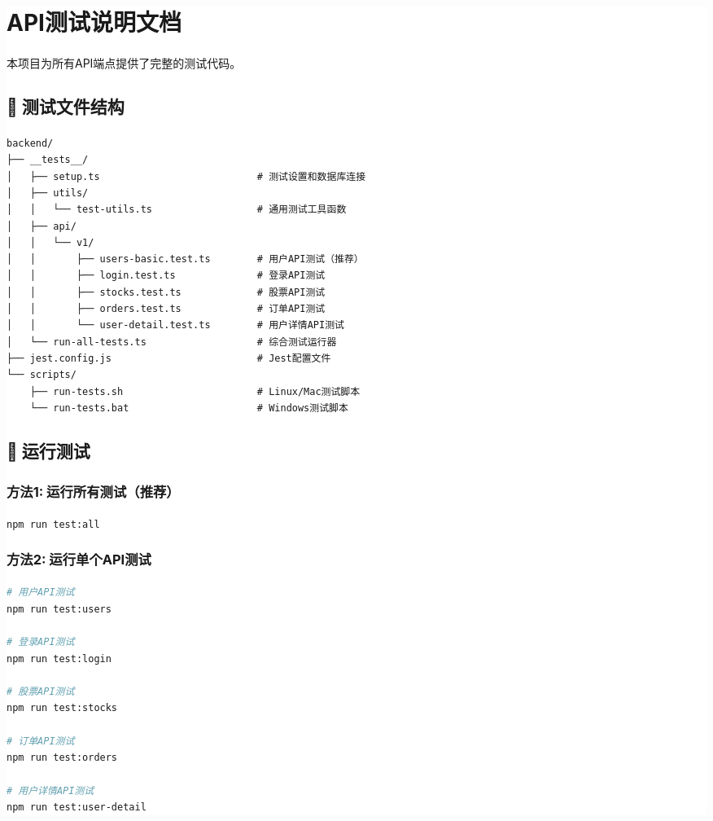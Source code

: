 # API测试说明文档

本项目为所有API端点提供了完整的测试代码。

## 📁 测试文件结构

```
backend/
├── __tests__/
│   ├── setup.ts                           # 测试设置和数据库连接
│   ├── utils/
│   │   └── test-utils.ts                  # 通用测试工具函数
│   ├── api/
│   │   └── v1/
│   │       ├── users-basic.test.ts        # 用户API测试（推荐）
│   │       ├── login.test.ts              # 登录API测试
│   │       ├── stocks.test.ts             # 股票API测试
│   │       ├── orders.test.ts             # 订单API测试
│   │       └── user-detail.test.ts        # 用户详情API测试
│   └── run-all-tests.ts                   # 综合测试运行器
├── jest.config.js                         # Jest配置文件
└── scripts/
    ├── run-tests.sh                       # Linux/Mac测试脚本
    └── run-tests.bat                      # Windows测试脚本
```

## 🚀 运行测试

### 方法1: 运行所有测试（推荐）

```bash
npm run test:all
```

### 方法2: 运行单个API测试

```bash
# 用户API测试
npm run test:users

# 登录API测试
npm run test:login

# 股票API测试
npm run test:stocks

# 订单API测试
npm run test:orders

# 用户详情API测试
npm run test:user-detail
```

